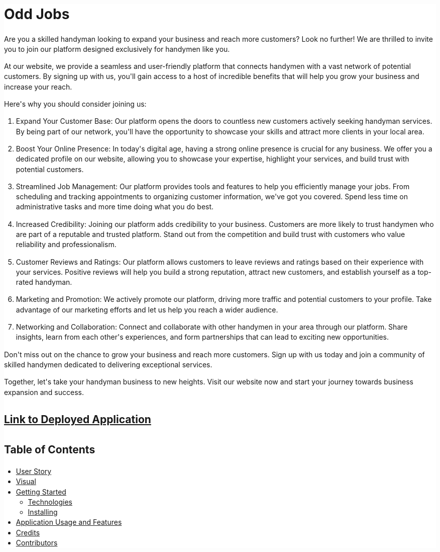 # Odd Jobs

Are you a skilled handyman looking to expand your business and reach more customers? Look no further! We are thrilled to invite you to join our platform designed exclusively for handymen like you.

At our website, we provide a seamless and user-friendly platform that connects handymen with a vast network of potential customers. By signing up with us, you'll gain access to a host of incredible benefits that will help you grow your business and increase your reach.

Here's why you should consider joining us:

1. Expand Your Customer Base: Our platform opens the doors to countless new customers actively seeking handyman services. By being part of our network, you'll have the opportunity to showcase your skills and attract more clients in your local area.

2. Boost Your Online Presence: In today's digital age, having a strong online presence is crucial for any business. We offer you a dedicated profile on our website, allowing you to showcase your expertise, highlight your services, and build trust with potential customers.

3. Streamlined Job Management: Our platform provides tools and features to help you efficiently manage your jobs. From scheduling and tracking appointments to organizing customer information, we've got you covered. Spend less time on administrative tasks and more time doing what you do best.

4. Increased Credibility: Joining our platform adds credibility to your business. Customers are more likely to trust handymen who are part of a reputable and trusted platform. Stand out from the competition and build trust with customers who value reliability and professionalism.

5. Customer Reviews and Ratings: Our platform allows customers to leave reviews and ratings based on their experience with your services. Positive reviews will help you build a strong reputation, attract new customers, and establish yourself as a top-rated handyman.

6. Marketing and Promotion: We actively promote our platform, driving more traffic and potential customers to your profile. Take advantage of our marketing efforts and let us help you reach a wider audience.

7. Networking and Collaboration: Connect and collaborate with other handymen in your area through our platform. Share insights, learn from each other's experiences, and form partnerships that can lead to exciting new opportunities.

Don't miss out on the chance to grow your business and reach more customers. Sign up with us today and join a community of skilled handymen dedicated to delivering exceptional services.

Together, let's take your handyman business to new heights. Visit our website now and start your journey towards business expansion and success.

<h2 align="left">
    <a href="https://odd-jobs-f138ae74eee7.herokuapp.com/" target="_blank">
    Link to Deployed Application
    </a>
</h2>

## Table of Contents
- [User Story](#user-story)
- [Visual](#visual)
- [Getting Started](#getting-started)
    - [Technologies](#technologies)
    - [Installing](#installing)
- [Application Usage and Features](#application-usage-and-features)
- [Credits](#credits)
- [Contributors](#contributors) 
